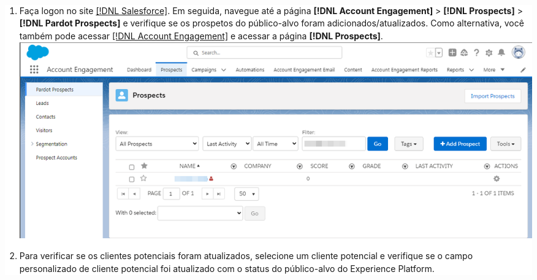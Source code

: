 1. Faça logon no site [[!DNL Salesforce]](https://login.salesforce.com/). Em seguida, navegue até a página **[!DNL Account Engagement]** > **[!DNL Prospects]** > **[!DNL Pardot Prospects]** e verifique se os prospetos do público-alvo foram adicionados/atualizados. Como alternativa, você também pode acessar [[!DNL Account Engagement]](https://pi.pardot.com/) e acessar a página **[!DNL Prospects]**.
   ![Captura de tela da interface do Salesforce mostrando a página de clientes potenciais.](../../assets/catalog/email-marketing/salesforce-marketing-cloud-account-engagement-v2/prospects.png)

1. Para verificar se os clientes potenciais foram atualizados, selecione um cliente potencial e verifique se o campo personalizado de cliente potencial foi atualizado com o status do público-alvo do Experience Platform.